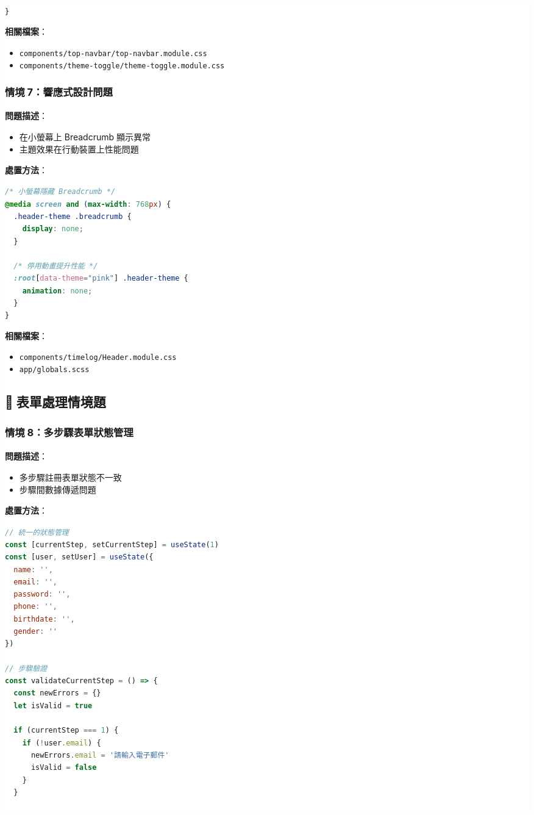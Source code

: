 ```css
}
```

**相關檔案**：
- `components/top-navbar/top-navbar.module.css`
- `components/theme-toggle/theme-toggle.module.css`

### **情境 7：響應式設計問題**

**問題描述**：
- 在小螢幕上 Breadcrumb 顯示異常
- 主題效果在行動裝置上性能問題

**處置方法**：
```css
/* 小螢幕隱藏 Breadcrumb */
@media screen and (max-width: 768px) {
  .header-theme .breadcrumb {
    display: none;
  }
  
  /* 停用動畫提升性能 */
  :root[data-theme="pink"] .header-theme {
    animation: none;
  }
}
```

**相關檔案**：
- `components/timelog/Header.module.css`
- `app/globals.scss`

## 🔧 表單處理情境題

### **情境 8：多步驟表單狀態管理**

**問題描述**：
- 多步驟註冊表單狀態不一致
- 步驟間數據傳遞問題

**處置方法**：
```javascript
// 統一的狀態管理
const [currentStep, setCurrentStep] = useState(1)
const [user, setUser] = useState({
  name: '',
  email: '',
  password: '',
  phone: '',
  birthdate: '',
  gender: ''
})

// 步驟驗證
const validateCurrentStep = () => {
  const newErrors = {}
  let isValid = true
  
  if (currentStep === 1) {
    if (!user.email) {
      newErrors.email = '請輸入電子郵件'
      isValid = false
    }
  }
  
```